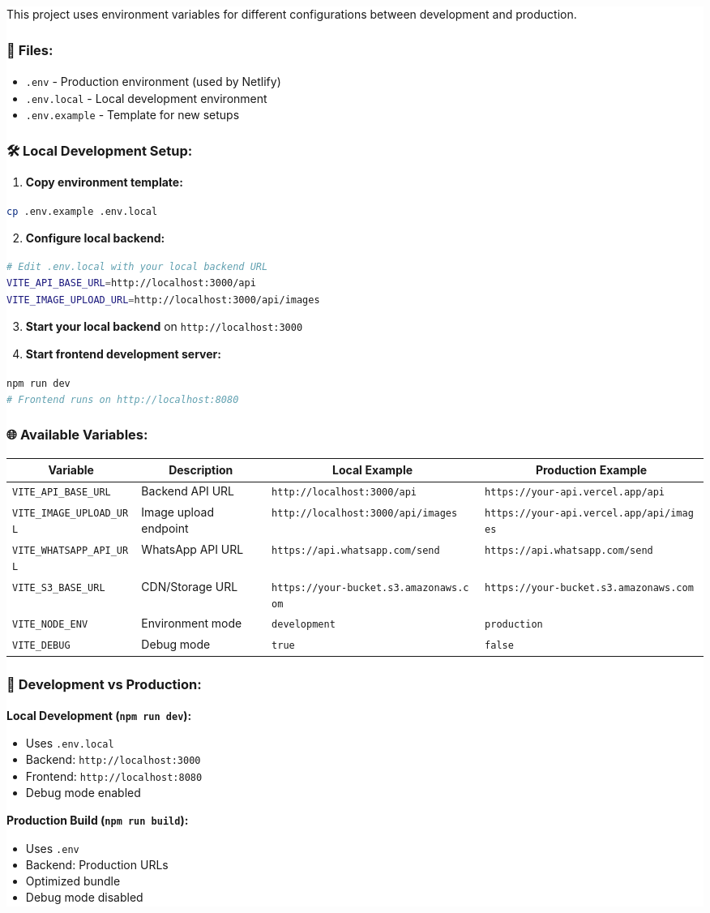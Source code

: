 This project uses environment variables for different configurations between development and production.

### 📁 **Files:**

- `.env` - Production environment (used by Netlify)
- `.env.local` - Local development environment
- `.env.example` - Template for new setups

### 🛠️ **Local Development Setup:**

1. **Copy environment template:**

```bash
cp .env.example .env.local
```

2. **Configure local backend:**

```bash
# Edit .env.local with your local backend URL
VITE_API_BASE_URL=http://localhost:3000/api
VITE_IMAGE_UPLOAD_URL=http://localhost:3000/api/images
```

3. **Start your local backend** on `http://localhost:3000`

4. **Start frontend development server:**

```bash
npm run dev
# Frontend runs on http://localhost:8080
```

### 🌐 **Available Variables:**

| Variable                | Description           | Local Example                          | Production Example                       |
| ----------------------- | --------------------- | -------------------------------------- | ---------------------------------------- |
| `VITE_API_BASE_URL`     | Backend API URL       | `http://localhost:3000/api`            | `https://your-api.vercel.app/api`        |
| `VITE_IMAGE_UPLOAD_URL` | Image upload endpoint | `http://localhost:3000/api/images`     | `https://your-api.vercel.app/api/images` |
| `VITE_WHATSAPP_API_URL` | WhatsApp API URL      | `https://api.whatsapp.com/send`        | `https://api.whatsapp.com/send`          |
| `VITE_S3_BASE_URL`      | CDN/Storage URL       | `https://your-bucket.s3.amazonaws.com` | `https://your-bucket.s3.amazonaws.com`   |
| `VITE_NODE_ENV`         | Environment mode      | `development`                          | `production`                             |
| `VITE_DEBUG`            | Debug mode            | `true`                                 | `false`                                  |

### 🔧 **Development vs Production:**

**Local Development (`npm run dev`):**

- Uses `.env.local`
- Backend: `http://localhost:3000`
- Frontend: `http://localhost:8080`
- Debug mode enabled

**Production Build (`npm run build`):**

- Uses `.env`
- Backend: Production URLs
- Optimized bundle
- Debug mode disabled
